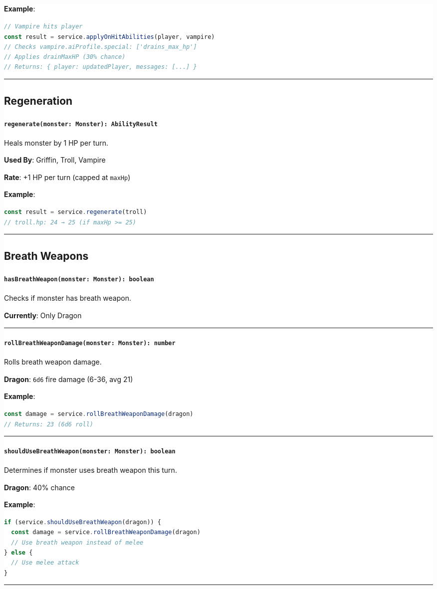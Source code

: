 **Example**:
```typescript
// Vampire hits player
const result = service.applyOnHitAbilities(player, vampire)
// Checks vampire.aiProfile.special: ['drains_max_hp']
// Applies drainMaxHP (30% chance)
// Returns: { player: updatedPlayer, messages: [...] }
```

---

## Regeneration

#### `regenerate(monster: Monster): AbilityResult`
Heals monster by 1 HP per turn.

**Used By**: Griffin, Troll, Vampire

**Rate**: +1 HP per turn (capped at `maxHp`)

**Example**:
```typescript
const result = service.regenerate(troll)
// troll.hp: 24 → 25 (if maxHp >= 25)
```

---

## Breath Weapons

#### `hasBreathWeapon(monster: Monster): boolean`
Checks if monster has breath weapon.

**Currently**: Only Dragon

---

#### `rollBreathWeaponDamage(monster: Monster): number`
Rolls breath weapon damage.

**Dragon**: `6d6` fire damage (6-36, avg 21)

**Example**:
```typescript
const damage = service.rollBreathWeaponDamage(dragon)
// Returns: 23 (6d6 roll)
```

---

#### `shouldUseBreathWeapon(monster: Monster): boolean`
Determines if monster uses breath weapon this turn.

**Dragon**: 40% chance

**Example**:
```typescript
if (service.shouldUseBreathWeapon(dragon)) {
  const damage = service.rollBreathWeaponDamage(dragon)
  // Use breath weapon instead of melee
} else {
  // Use melee attack
}
```

---